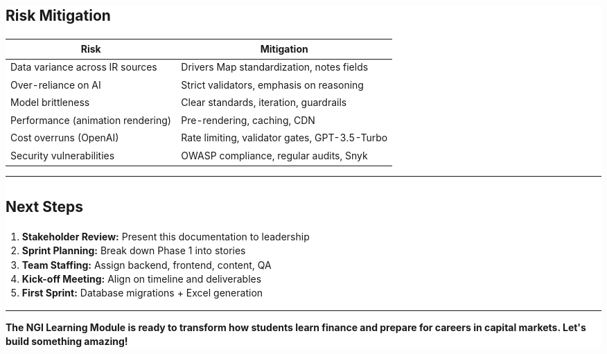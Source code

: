 
## Risk Mitigation

| Risk | Mitigation |
|------|------------|
| Data variance across IR sources | Drivers Map standardization, notes fields |
| Over-reliance on AI | Strict validators, emphasis on reasoning |
| Model brittleness | Clear standards, iteration, guardrails |
| Performance (animation rendering) | Pre-rendering, caching, CDN |
| Cost overruns (OpenAI) | Rate limiting, validator gates, GPT-3.5-Turbo |
| Security vulnerabilities | OWASP compliance, regular audits, Snyk |

---

## Next Steps

1. **Stakeholder Review:** Present this documentation to leadership
2. **Sprint Planning:** Break down Phase 1 into stories
3. **Team Staffing:** Assign backend, frontend, content, QA
4. **Kick-off Meeting:** Align on timeline and deliverables
5. **First Sprint:** Database migrations + Excel generation

---

**The NGI Learning Module is ready to transform how students learn finance and prepare for careers in capital markets. Let's build something amazing!**

